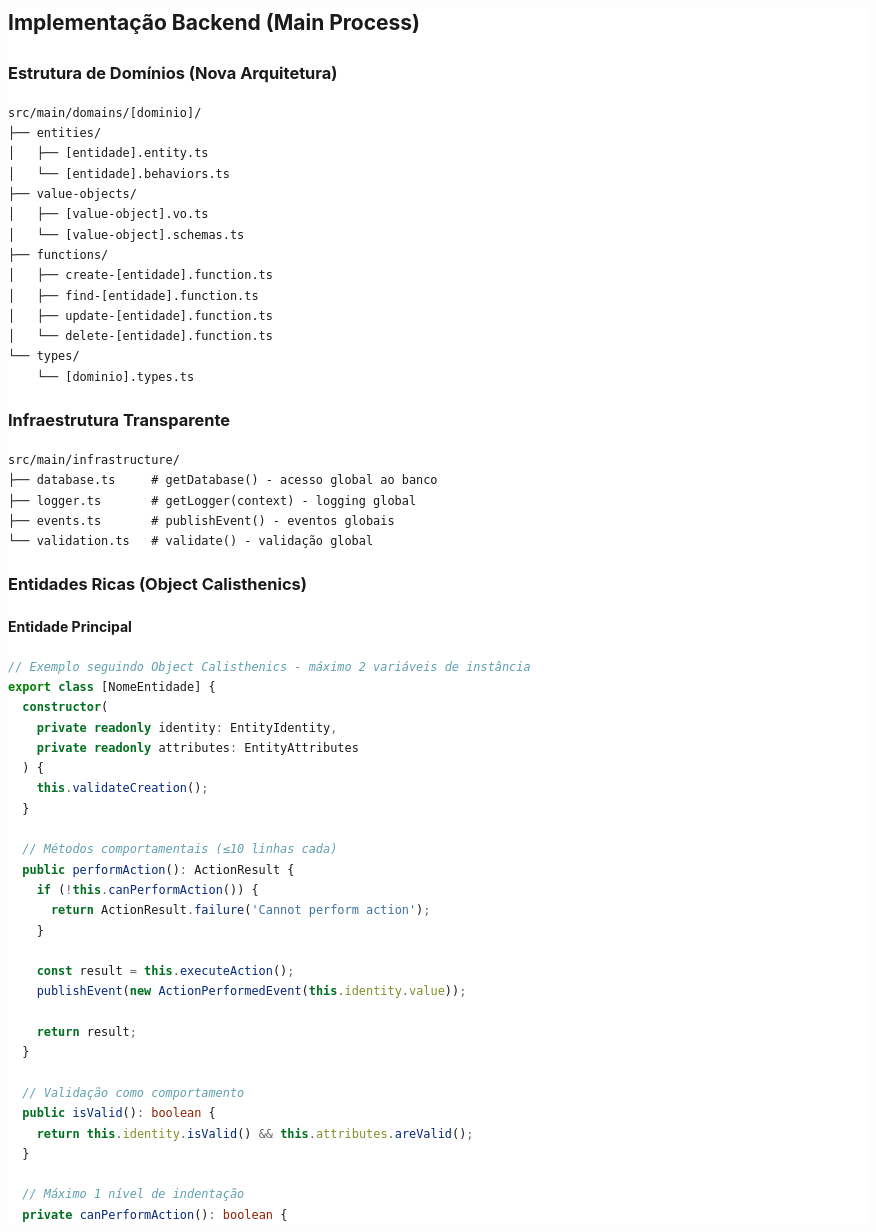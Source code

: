 
## Implementação Backend (Main Process)

### Estrutura de Domínios (Nova Arquitetura)

```
src/main/domains/[dominio]/
├── entities/
│   ├── [entidade].entity.ts
│   └── [entidade].behaviors.ts
├── value-objects/
│   ├── [value-object].vo.ts
│   └── [value-object].schemas.ts
├── functions/
│   ├── create-[entidade].function.ts
│   ├── find-[entidade].function.ts
│   ├── update-[entidade].function.ts
│   └── delete-[entidade].function.ts
└── types/
    └── [dominio].types.ts
```

### Infraestrutura Transparente

```
src/main/infrastructure/
├── database.ts     # getDatabase() - acesso global ao banco
├── logger.ts       # getLogger(context) - logging global
├── events.ts       # publishEvent() - eventos globais
└── validation.ts   # validate() - validação global
```

### Entidades Ricas (Object Calisthenics)

#### Entidade Principal

```typescript
// Exemplo seguindo Object Calisthenics - máximo 2 variáveis de instância
export class [NomeEntidade] {
  constructor(
    private readonly identity: EntityIdentity,
    private readonly attributes: EntityAttributes
  ) {
    this.validateCreation();
  }

  // Métodos comportamentais (≤10 linhas cada)
  public performAction(): ActionResult {
    if (!this.canPerformAction()) {
      return ActionResult.failure('Cannot perform action');
    }

    const result = this.executeAction();
    publishEvent(new ActionPerformedEvent(this.identity.value));

    return result;
  }

  // Validação como comportamento
  public isValid(): boolean {
    return this.identity.isValid() && this.attributes.areValid();
  }

  // Máximo 1 nível de indentação
  private canPerformAction(): boolean {
```
